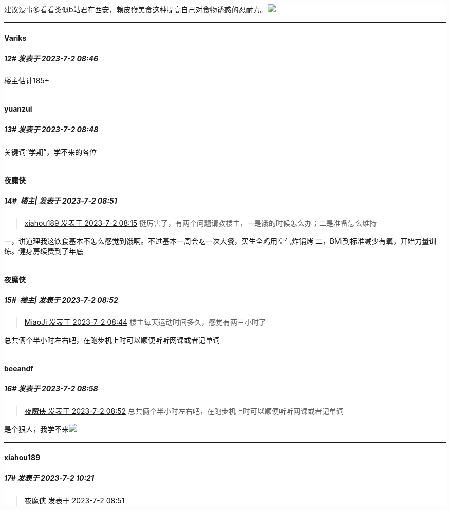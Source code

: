 建议没事多看看类似b站君在西安，赖皮猴美食这种提高自己对食物诱惑的忍耐力。<img src="https://static.saraba1st.com/image/smiley/face2017/067.png" referrerpolicy="no-referrer">

*****

####  Variks  
##### 12#       发表于 2023-7-2 08:46

楼主估计185+

*****

####  yuanzui  
##### 13#       发表于 2023-7-2 08:48

关键词“学期”，学不来的各位

*****

####  夜魔侠  
##### 14#         楼主| 发表于 2023-7-2 08:51

<blockquote><a href="httphttps://bbs.saraba1st.com/2b/forum.php?mod=redirect&amp;goto=findpost&amp;pid=61511463&amp;ptid=2142546" target="_blank">xiahou189 发表于 2023-7-2 08:15</a>
 挺厉害了，有两个问题请教楼主，一是饿的时候怎么办；二是准备怎么维持</blockquote>
一，讲道理我这饮食基本不怎么感觉到饿啊。不过基本一周会吃一次大餐，买生全鸡用空气炸锅烤
二，BMi到标准减少有氧，开始力量训练。健身房续费到了年底

*****

####  夜魔侠  
##### 15#         楼主| 发表于 2023-7-2 08:52

<blockquote><a href="httphttps://bbs.saraba1st.com/2b/forum.php?mod=redirect&amp;goto=findpost&amp;pid=61511585&amp;ptid=2142546" target="_blank">MiaoJi 发表于 2023-7-2 08:44</a>
 楼主每天运动时间多久，感觉有两三小时了</blockquote>
总共俩个半小时左右吧，在跑步机上时可以顺便听听网课或者记单词

*****

####  beeandf  
##### 16#       发表于 2023-7-2 08:58

<blockquote><a href="httphttps://bbs.saraba1st.com/2b/forum.php?mod=redirect&amp;goto=findpost&amp;pid=61511634&amp;ptid=2142546" target="_blank">夜魔侠 发表于 2023-7-2 08:52</a>
总共俩个半小时左右吧，在跑步机上时可以顺便听听网课或者记单词</blockquote>
是个狠人，我学不来<img src="https://static.saraba1st.com/image/smiley/face2017/026.png" referrerpolicy="no-referrer">

*****

####  xiahou189  
##### 17#       发表于 2023-7-2 10:21

<blockquote><a href="httphttps://bbs.saraba1st.com/2b/forum.php?mod=redirect&amp;goto=findpost&amp;pid=61511626&amp;ptid=2142546" target="_blank">夜魔侠 发表于 2023-7-2 08:51</a>
